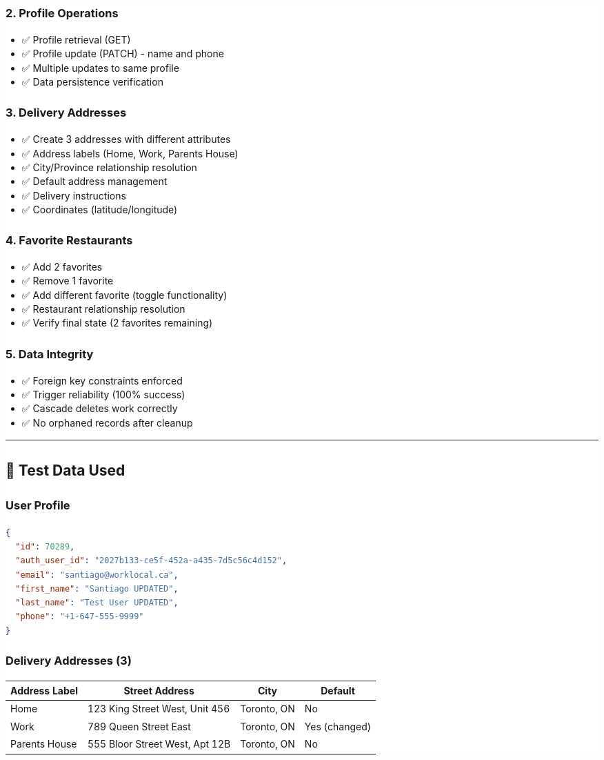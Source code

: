 ### **2. Profile Operations**
- ✅ Profile retrieval (GET)
- ✅ Profile update (PATCH) - name and phone
- ✅ Multiple updates to same profile
- ✅ Data persistence verification

### **3. Delivery Addresses**
- ✅ Create 3 addresses with different attributes
- ✅ Address labels (Home, Work, Parents House)
- ✅ City/Province relationship resolution
- ✅ Default address management
- ✅ Delivery instructions
- ✅ Coordinates (latitude/longitude)

### **4. Favorite Restaurants**
- ✅ Add 2 favorites
- ✅ Remove 1 favorite
- ✅ Add different favorite (toggle functionality)
- ✅ Restaurant relationship resolution
- ✅ Verify final state (2 favorites remaining)

### **5. Data Integrity**
- ✅ Foreign key constraints enforced
- ✅ Trigger reliability (100% success)
- ✅ Cascade deletes work correctly
- ✅ No orphaned records after cleanup

---

## 🔬 Test Data Used

### **User Profile**
```json
{
  "id": 70289,
  "auth_user_id": "2027b133-ce5f-452a-a435-7d5c56c4d152",
  "email": "santiago@worklocal.ca",
  "first_name": "Santiago UPDATED",
  "last_name": "Test User UPDATED",
  "phone": "+1-647-555-9999"
}
```

### **Delivery Addresses (3)**
| Address Label | Street Address | City | Default |
|---------------|----------------|------|---------|
| Home | 123 King Street West, Unit 456 | Toronto, ON | No |
| Work | 789 Queen Street East | Toronto, ON | Yes (changed) |
| Parents House | 555 Bloor Street West, Apt 12B | Toronto, ON | No |
